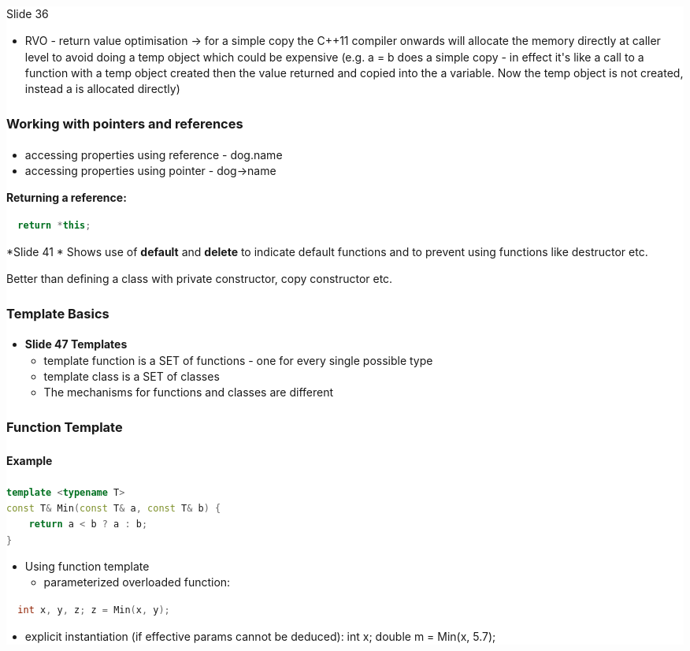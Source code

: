 Slide 36

- RVO - return value optimisation -> for a simple copy the C++11
    compiler onwards will allocate the memory directly at caller level
    to avoid doing a temp object which could be expensive (e.g. a = b
    does a simple copy - in effect it's like a call to a function with
    a temp object created then the value returned and copied into the a
    variable. Now the temp object is not created, instead a is allocated
    directly)

### Working with pointers and references

- accessing properties using reference - dog.name
- accessing properties using pointer - dog->name

**Returning a reference:**

``` cpp
  return *this;
```

  *Slide 41
      * Shows use of **default** and **delete** to indicate default functions and to prevent using functions like destructor etc.

Better than defining a class with private constructor, copy constructor
etc.

### Template Basics

- **Slide 47 Templates**
  - template function is a SET of functions - one for every single
        possible type
  - template class is a SET of classes
  - The mechanisms for functions and classes are different

### Function Template

#### Example

```cpp
template <typename T>
const T& Min(const T& a, const T& b) {
    return a < b ? a : b;
}
```

- Using function template
  - parameterized overloaded function:

```cpp
  int x, y, z; z = Min(x, y);
```

- explicit instantiation (if effective params cannot be deduced):
        int x; double m = Min<double>(x, 5.7);
